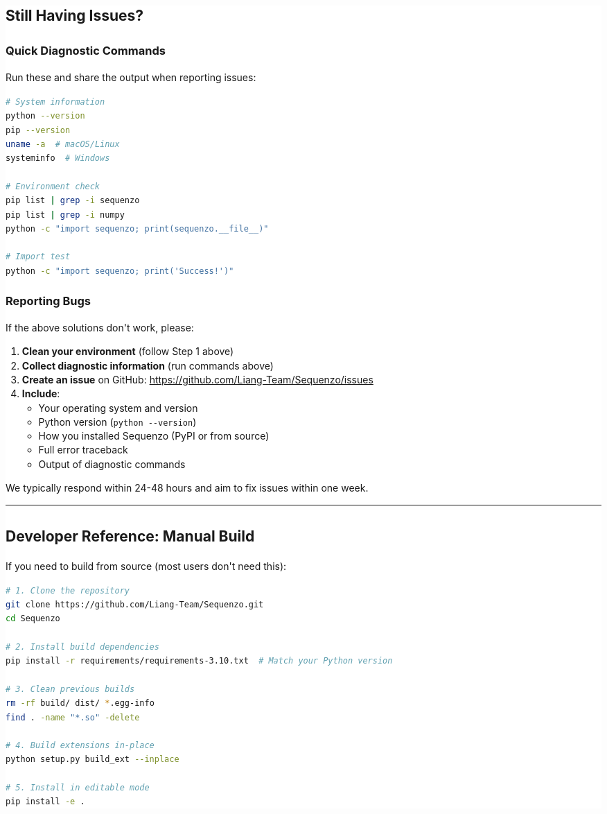 
## Still Having Issues?

### Quick Diagnostic Commands

Run these and share the output when reporting issues:

```bash
# System information
python --version
pip --version
uname -a  # macOS/Linux
systeminfo  # Windows

# Environment check
pip list | grep -i sequenzo
pip list | grep -i numpy
python -c "import sequenzo; print(sequenzo.__file__)"

# Import test
python -c "import sequenzo; print('Success!')"
```

### Reporting Bugs

If the above solutions don't work, please:

1. **Clean your environment** (follow Step 1 above)
2. **Collect diagnostic information** (run commands above)
3. **Create an issue** on GitHub: https://github.com/Liang-Team/Sequenzo/issues
4. **Include**:
   - Your operating system and version
   - Python version (`python --version`)
   - How you installed Sequenzo (PyPI or from source)
   - Full error traceback
   - Output of diagnostic commands

We typically respond within 24-48 hours and aim to fix issues within one week.

---

## Developer Reference: Manual Build

If you need to build from source (most users don't need this):

```bash
# 1. Clone the repository
git clone https://github.com/Liang-Team/Sequenzo.git
cd Sequenzo

# 2. Install build dependencies
pip install -r requirements/requirements-3.10.txt  # Match your Python version

# 3. Clean previous builds
rm -rf build/ dist/ *.egg-info
find . -name "*.so" -delete

# 4. Build extensions in-place
python setup.py build_ext --inplace

# 5. Install in editable mode
pip install -e .
```
